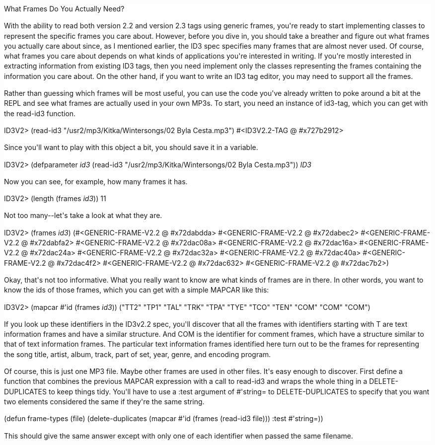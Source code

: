 What Frames Do You Actually Need?

With the ability to read both version 2.2 and version 2.3 tags using generic frames, you're ready to start implementing classes to represent the specific frames you care about. However, before you dive in, you should take a breather and figure out what frames you actually care about since, as I mentioned earlier, the ID3 spec specifies many frames that are almost never used. Of course, what frames you care about depends on what kinds of applications you're interested in writing. If you're mostly interested in extracting information from existing ID3 tags, then you need implement only the classes representing the frames containing the information you care about. On the other hand, if you want to write an ID3 tag editor, you may need to support all the frames.

Rather than guessing which frames will be most useful, you can use the code you've already written to poke around a bit at the REPL and see what frames are actually used in your own MP3s. To start, you need an instance of id3-tag, which you can get with the read-id3 function.

ID3V2> (read-id3 "/usr2/mp3/Kitka/Wintersongs/02 Byla Cesta.mp3") #<ID3V2.2-TAG @ #x727b2912>

Since you'll want to play with this object a bit, you should save it in a variable.

ID3V2> (defparameter *id3* (read-id3 "/usr2/mp3/Kitka/Wintersongs/02 Byla Cesta.mp3")) *ID3*

Now you can see, for example, how many frames it has.

ID3V2> (length (frames *id3*)) 11

Not too many--let's take a look at what they are.

ID3V2> (frames *id3*) (#<GENERIC-FRAME-V2.2 @ #x72dabdda> #<GENERIC-FRAME-V2.2 @ #x72dabec2> #<GENERIC-FRAME-V2.2 @ #x72dabfa2> #<GENERIC-FRAME-V2.2 @ #x72dac08a> #<GENERIC-FRAME-V2.2 @ #x72dac16a> #<GENERIC-FRAME-V2.2 @ #x72dac24a> #<GENERIC-FRAME-V2.2 @ #x72dac32a> #<GENERIC-FRAME-V2.2 @ #x72dac40a> #<GENERIC-FRAME-V2.2 @ #x72dac4f2> #<GENERIC-FRAME-V2.2 @ #x72dac632> #<GENERIC-FRAME-V2.2 @ #x72dac7b2>)

Okay, that's not too informative. What you really want to know are what kinds of frames are in there. In other words, you want to know the ids of those frames, which you can get with a simple MAPCAR like this:

ID3V2> (mapcar #'id (frames *id3*)) ("TT2" "TP1" "TAL" "TRK" "TPA" "TYE" "TCO" "TEN" "COM" "COM" "COM")

If you look up these identifiers in the ID3v2.2 spec, you'll discover that all the frames with identifiers starting with T are text information frames and have a similar structure. And COM is the identifier for comment frames, which have a structure similar to that of text information frames. The particular text information frames identified here turn out to be the frames for representing the song title, artist, album, track, part of set, year, genre, and encoding program.

Of course, this is just one MP3 file. Maybe other frames are used in other files. It's easy enough to discover. First define a function that combines the previous MAPCAR expression with a call to read-id3 and wraps the whole thing in a DELETE-DUPLICATES to keep things tidy. You'll have to use a :test argument of #'string= to DELETE-DUPLICATES to specify that you want two elements considered the same if they're the same string.

(defun frame-types (file) (delete-duplicates (mapcar #'id (frames (read-id3 file))) :test #'string=))

This should give the same answer except with only one of each identifier when passed the same filename.
